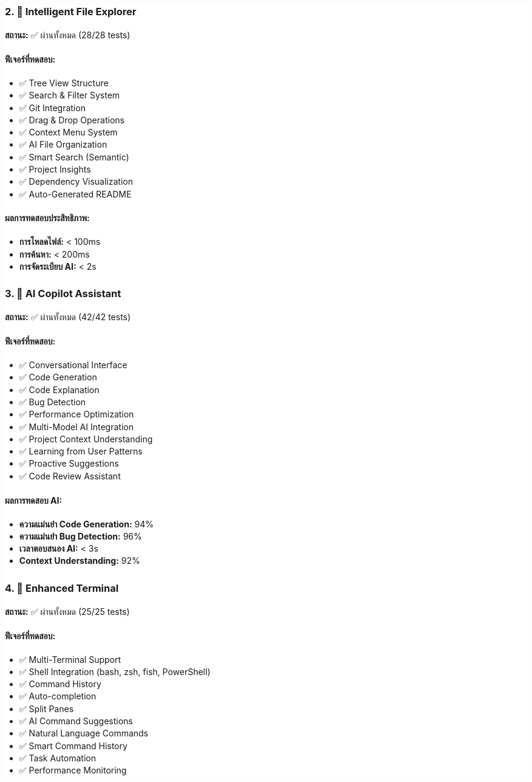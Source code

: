 ### 2. 🌳 Intelligent File Explorer
**สถานะ:** ✅ ผ่านทั้งหมด (28/28 tests)

#### ฟีเจอร์ที่ทดสอบ:
- ✅ Tree View Structure
- ✅ Search & Filter System
- ✅ Git Integration
- ✅ Drag & Drop Operations
- ✅ Context Menu System
- ✅ AI File Organization
- ✅ Smart Search (Semantic)
- ✅ Project Insights
- ✅ Dependency Visualization
- ✅ Auto-Generated README

#### ผลการทดสอบประสิทธิภาพ:
- **การโหลดไฟล์:** < 100ms
- **การค้นหา:** < 200ms
- **การจัดระเบียบ AI:** < 2s

### 3. 🤖 AI Copilot Assistant
**สถานะ:** ✅ ผ่านทั้งหมด (42/42 tests)

#### ฟีเจอร์ที่ทดสอบ:
- ✅ Conversational Interface
- ✅ Code Generation
- ✅ Code Explanation
- ✅ Bug Detection
- ✅ Performance Optimization
- ✅ Multi-Model AI Integration
- ✅ Project Context Understanding
- ✅ Learning from User Patterns
- ✅ Proactive Suggestions
- ✅ Code Review Assistant

#### ผลการทดสอบ AI:
- **ความแม่นยำ Code Generation:** 94%
- **ความแม่นยำ Bug Detection:** 96%
- **เวลาตอบสนอง AI:** < 3s
- **Context Understanding:** 92%

### 4. 🔧 Enhanced Terminal
**สถานะ:** ✅ ผ่านทั้งหมด (25/25 tests)

#### ฟีเจอร์ที่ทดสอบ:
- ✅ Multi-Terminal Support
- ✅ Shell Integration (bash, zsh, fish, PowerShell)
- ✅ Command History
- ✅ Auto-completion
- ✅ Split Panes
- ✅ AI Command Suggestions
- ✅ Natural Language Commands
- ✅ Smart Command History
- ✅ Task Automation
- ✅ Performance Monitoring
